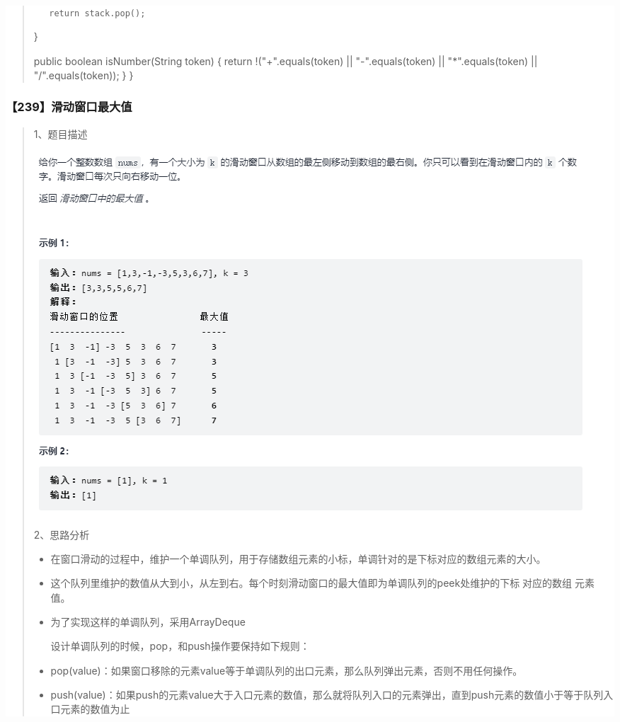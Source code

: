 >        return stack.pop();
>    }
>
>    public boolean isNumber(String token) {
>        return !("+".equals(token) || "-".equals(token) || "*".equals(token) || "/".equals(token));
>    }
>}
>```

### 【239】滑动窗口最大值

>1、题目描述
>
>![image-20220227190338896](T_Young_LeetCode刷题笔记.assets/image-20220227190338896.png)
>
>2、思路分析
>
>* 在窗口滑动的过程中，维护一个单调队列，用于存储数组元素的小标，单调针对的是下标对应的数组元素的大小。
>
>* 这个队列里维护的数值从大到小，从左到右。每个时刻滑动窗口的最大值即为单调队列的peek处维护的下标 对应的数组 元素值。
>
>* 为了实现这样的单调队列，采用ArrayDeque
>
>    设计单调队列的时候，pop，和push操作要保持如下规则：
>
>  * pop(value)：如果窗口移除的元素value等于单调队列的出口元素，那么队列弹出元素，否则不用任何操作。
>  * push(value)：如果push的元素value大于入口元素的数值，那么就将队列入口的元素弹出，直到push元素的数值小于等于队列入口元素的数值为止